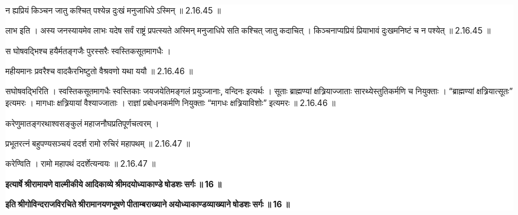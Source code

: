 न ह्यप्रियं किञ्चन जातु कश्चित् पश्येन्न दुःखं मनुजाधिपे ऽस्मिन् ॥ 2.16.45 ॥

लाभ इति । अस्य जनस्यायमेव लाभः यदेष सर्वं राष्ट्रं प्रपत्स्यते अस्मिन् मनुजाधिपे सति कश्चित् जातु कदाचित् । किञ्चनाप्यप्रियं प्रियाभावं दुःखमनिष्टं च न पश्येत् ॥ 2.16.45 ॥

स घोषवद्भिश्च हयैर्मतङ्गजैः पुरस्सरैः स्वस्तिकसूतमागधैः ।

महीयमानः प्रवरैश्च वादकैरभिष्टुतो वैश्रवणो यथा ययौ ॥ 2.16.46 ॥

सघोषवद्भिरिति । स्वस्तिकसूतमागधैः स्वस्तिकाः जयजयेतिमङ्गलं प्रयुञ्जानाः, वन्दिनः इत्यर्थः । सूताः ब्राह्मण्यां क्षत्र्रियाज्जाताः सारथ्येस्तुतिकर्मणि च नियुक्ताः । “ब्राह्मण्यां क्षत्र्रियात्सूतः” इत्यमरः । मागधाः क्षत्र्रियायां वैश्याज्जाताः । राज्ञां प्रबोधनकर्मणि नियुक्ताः “मागधः क्षत्र्रियाविशोः” इत्यमरः ॥ 2.16.46 ॥

करेणुमातङ्गरथाश्वसङ्कुलं महाजनौघप्रतिपूर्णचत्वरम् ।

प्रभूतरत्नं बहुपण्यसञ्चयं ददर्श रामो रुचिरं महापथम् ॥ 2.16.47 ॥

करेण्विति । रामो महापथं ददर्शेत्यन्वयः ॥ 2.16.47 ॥

**इत्यार्षे श्रीरामायणे वाल्मीकीये आदिकाव्ये श्रीमदयोध्याकाण्डे षोडशः सर्गः ॥ 16 ॥**

**इति श्रीगोविन्दराजविरचिते श्रीरामानयणभूषणे पीताम्बराख्याने अयोध्याकाण्डव्याख्याने षोडशः सर्गः ॥ 16 ॥**
